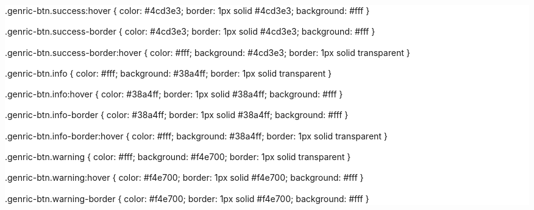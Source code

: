 .genric-btn.success:hover {
    color: #4cd3e3;
    border: 1px solid #4cd3e3;
    background: #fff
}

.genric-btn.success-border {
    color: #4cd3e3;
    border: 1px solid #4cd3e3;
    background: #fff
}

.genric-btn.success-border:hover {
    color: #fff;
    background: #4cd3e3;
    border: 1px solid transparent
}

.genric-btn.info {
    color: #fff;
    background: #38a4ff;
    border: 1px solid transparent
}

.genric-btn.info:hover {
    color: #38a4ff;
    border: 1px solid #38a4ff;
    background: #fff
}

.genric-btn.info-border {
    color: #38a4ff;
    border: 1px solid #38a4ff;
    background: #fff
}

.genric-btn.info-border:hover {
    color: #fff;
    background: #38a4ff;
    border: 1px solid transparent
}

.genric-btn.warning {
    color: #fff;
    background: #f4e700;
    border: 1px solid transparent
}

.genric-btn.warning:hover {
    color: #f4e700;
    border: 1px solid #f4e700;
    background: #fff
}

.genric-btn.warning-border {
    color: #f4e700;
    border: 1px solid #f4e700;
    background: #fff
}
